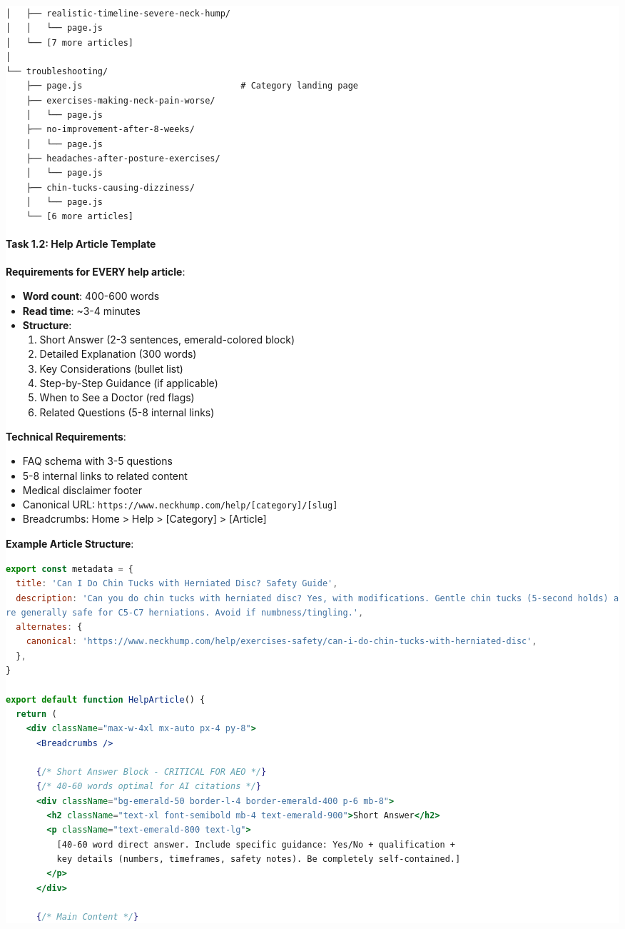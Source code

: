 ```
│   ├── realistic-timeline-severe-neck-hump/
│   │   └── page.js
│   └── [7 more articles]
│
└── troubleshooting/
    ├── page.js                               # Category landing page
    ├── exercises-making-neck-pain-worse/
    │   └── page.js
    ├── no-improvement-after-8-weeks/
    │   └── page.js
    ├── headaches-after-posture-exercises/
    │   └── page.js
    ├── chin-tucks-causing-dizziness/
    │   └── page.js
    └── [6 more articles]
```

#### Task 1.2: Help Article Template

**Requirements for EVERY help article**:
- **Word count**: 400-600 words
- **Read time**: ~3-4 minutes
- **Structure**:
  1. Short Answer (2-3 sentences, emerald-colored block)
  2. Detailed Explanation (300 words)
  3. Key Considerations (bullet list)
  4. Step-by-Step Guidance (if applicable)
  5. When to See a Doctor (red flags)
  6. Related Questions (5-8 internal links)

**Technical Requirements**:
- FAQ schema with 3-5 questions
- 5-8 internal links to related content
- Medical disclaimer footer
- Canonical URL: `https://www.neckhump.com/help/[category]/[slug]`
- Breadcrumbs: Home > Help > [Category] > [Article]

**Example Article Structure**:
```jsx
export const metadata = {
  title: 'Can I Do Chin Tucks with Herniated Disc? Safety Guide',
  description: 'Can you do chin tucks with herniated disc? Yes, with modifications. Gentle chin tucks (5-second holds) are generally safe for C5-C7 herniations. Avoid if numbness/tingling.',
  alternates: {
    canonical: 'https://www.neckhump.com/help/exercises-safety/can-i-do-chin-tucks-with-herniated-disc',
  },
}

export default function HelpArticle() {
  return (
    <div className="max-w-4xl mx-auto px-4 py-8">
      <Breadcrumbs />
      
      {/* Short Answer Block - CRITICAL FOR AEO */}
      {/* 40-60 words optimal for AI citations */}
      <div className="bg-emerald-50 border-l-4 border-emerald-400 p-6 mb-8">
        <h2 className="text-xl font-semibold mb-4 text-emerald-900">Short Answer</h2>
        <p className="text-emerald-800 text-lg">
          [40-60 word direct answer. Include specific guidance: Yes/No + qualification + 
          key details (numbers, timeframes, safety notes). Be completely self-contained.]
        </p>
      </div>

      {/* Main Content */}
```